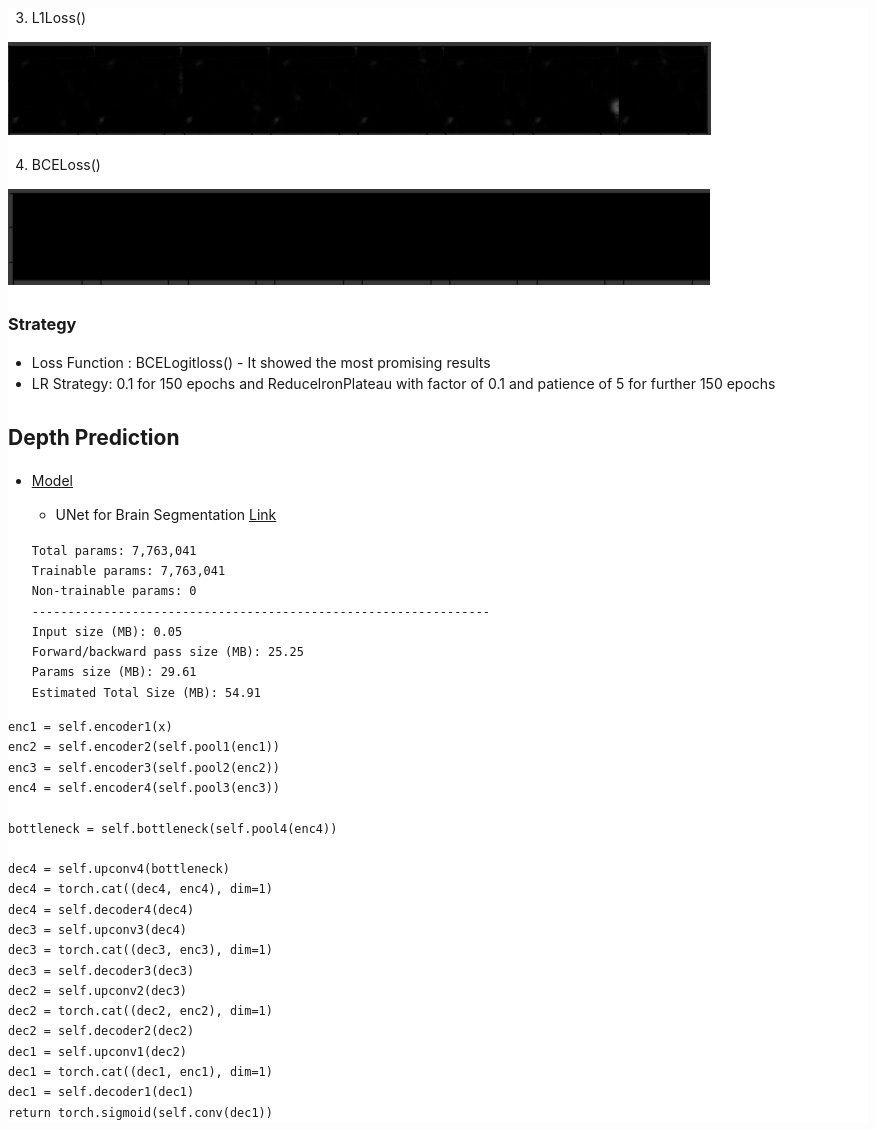 3.  L1Loss()

   ![image-20200525132701845](https://github.com/divyanshbajpai/EVA4-Coursework/blob/master/Assignment-15/images/image-20200525132701845.png)

4.  BCELoss()

   ![image-20200525133154545](https://github.com/divyanshbajpai/EVA4-Coursework/blob/master/Assignment-15/images/image-20200525133154545.png)

   

### Strategy

- Loss Function : BCELogitloss() - It showed the most promising results
- LR Strategy: 0.1 for 150 epochs and ReducelronPlateau with factor of 0.1 and patience of 5 for further 150 epochs





## Depth Prediction

- [Model](https://github.com/divyanshbajpai/EVA4-Coursework/blob/master/Assignment-15/DepthModel.py)

  - UNet for Brain Segmentation [Link](https://github.com/mateuszbuda/brain-segmentation-pytorch) 

  ```
  Total params: 7,763,041
  Trainable params: 7,763,041
  Non-trainable params: 0
  ----------------------------------------------------------------
  Input size (MB): 0.05
  Forward/backward pass size (MB): 25.25
  Params size (MB): 29.61
  Estimated Total Size (MB): 54.91
  ```

```Snippit of forward function
enc1 = self.encoder1(x)
enc2 = self.encoder2(self.pool1(enc1))
enc3 = self.encoder3(self.pool2(enc2))
enc4 = self.encoder4(self.pool3(enc3))

bottleneck = self.bottleneck(self.pool4(enc4))

dec4 = self.upconv4(bottleneck)
dec4 = torch.cat((dec4, enc4), dim=1)
dec4 = self.decoder4(dec4)
dec3 = self.upconv3(dec4)
dec3 = torch.cat((dec3, enc3), dim=1)
dec3 = self.decoder3(dec3)
dec2 = self.upconv2(dec3)
dec2 = torch.cat((dec2, enc2), dim=1)
dec2 = self.decoder2(dec2)
dec1 = self.upconv1(dec2)
dec1 = torch.cat((dec1, enc1), dim=1)
dec1 = self.decoder1(dec1)
return torch.sigmoid(self.conv(dec1))
```